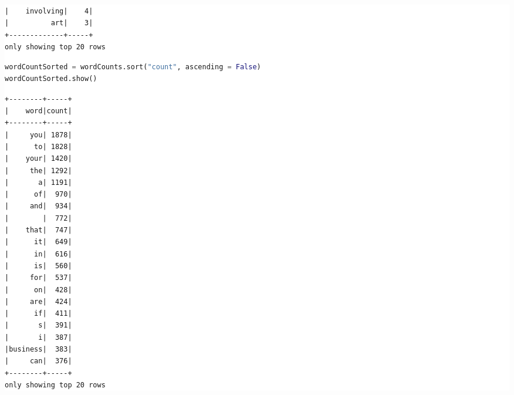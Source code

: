     |    involving|    4|
    |          art|    3|
    +-------------+-----+
    only showing top 20 rows
    
    


```python
wordCountSorted = wordCounts.sort("count", ascending = False)
wordCountSorted.show()
```

    +--------+-----+
    |    word|count|
    +--------+-----+
    |     you| 1878|
    |      to| 1828|
    |    your| 1420|
    |     the| 1292|
    |       a| 1191|
    |      of|  970|
    |     and|  934|
    |        |  772|
    |    that|  747|
    |      it|  649|
    |      in|  616|
    |      is|  560|
    |     for|  537|
    |      on|  428|
    |     are|  424|
    |      if|  411|
    |       s|  391|
    |       i|  387|
    |business|  383|
    |     can|  376|
    +--------+-----+
    only showing top 20 rows
    